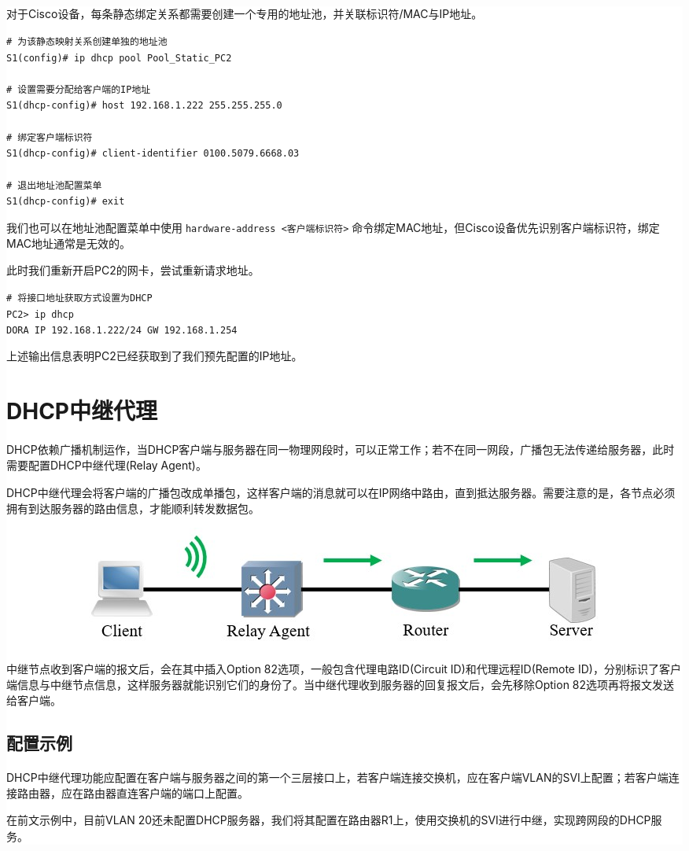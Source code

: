 对于Cisco设备，每条静态绑定关系都需要创建一个专用的地址池，并关联标识符/MAC与IP地址。

```text
# 为该静态映射关系创建单独的地址池
S1(config)# ip dhcp pool Pool_Static_PC2

# 设置需要分配给客户端的IP地址
S1(dhcp-config)# host 192.168.1.222 255.255.255.0

# 绑定客户端标识符
S1(dhcp-config)# client-identifier 0100.5079.6668.03

# 退出地址池配置菜单
S1(dhcp-config)# exit
```

我们也可以在地址池配置菜单中使用 `hardware-address <客户端标识符>` 命令绑定MAC地址，但Cisco设备优先识别客户端标识符，绑定MAC地址通常是无效的。

此时我们重新开启PC2的网卡，尝试重新请求地址。

```text
# 将接口地址获取方式设置为DHCP
PC2> ip dhcp
DORA IP 192.168.1.222/24 GW 192.168.1.254
```

上述输出信息表明PC2已经获取到了我们预先配置的IP地址。

# DHCP中继代理
DHCP依赖广播机制运作，当DHCP客户端与服务器在同一物理网段时，可以正常工作；若不在同一网段，广播包无法传递给服务器，此时需要配置DHCP中继代理(Relay Agent)。

DHCP中继代理会将客户端的广播包改成单播包，这样客户端的消息就可以在IP网络中路由，直到抵达服务器。需要注意的是，各节点必须拥有到达服务器的路由信息，才能顺利转发数据包。

<div align="center">

![DHCP中继代理原理](./Assets_DHCP/DHCP中继代理_DHCP中继代理原理.jpg)

</div>

中继节点收到客户端的报文后，会在其中插入Option 82选项，一般包含代理电路ID(Circuit ID)和代理远程ID(Remote ID)，分别标识了客户端信息与中继节点信息，这样服务器就能识别它们的身份了。当中继代理收到服务器的回复报文后，会先移除Option 82选项再将报文发送给客户端。

## 配置示例
DHCP中继代理功能应配置在客户端与服务器之间的第一个三层接口上，若客户端连接交换机，应在客户端VLAN的SVI上配置；若客户端连接路由器，应在路由器直连客户端的端口上配置。

在前文示例中，目前VLAN 20还未配置DHCP服务器，我们将其配置在路由器R1上，使用交换机的SVI进行中继，实现跨网段的DHCP服务。
